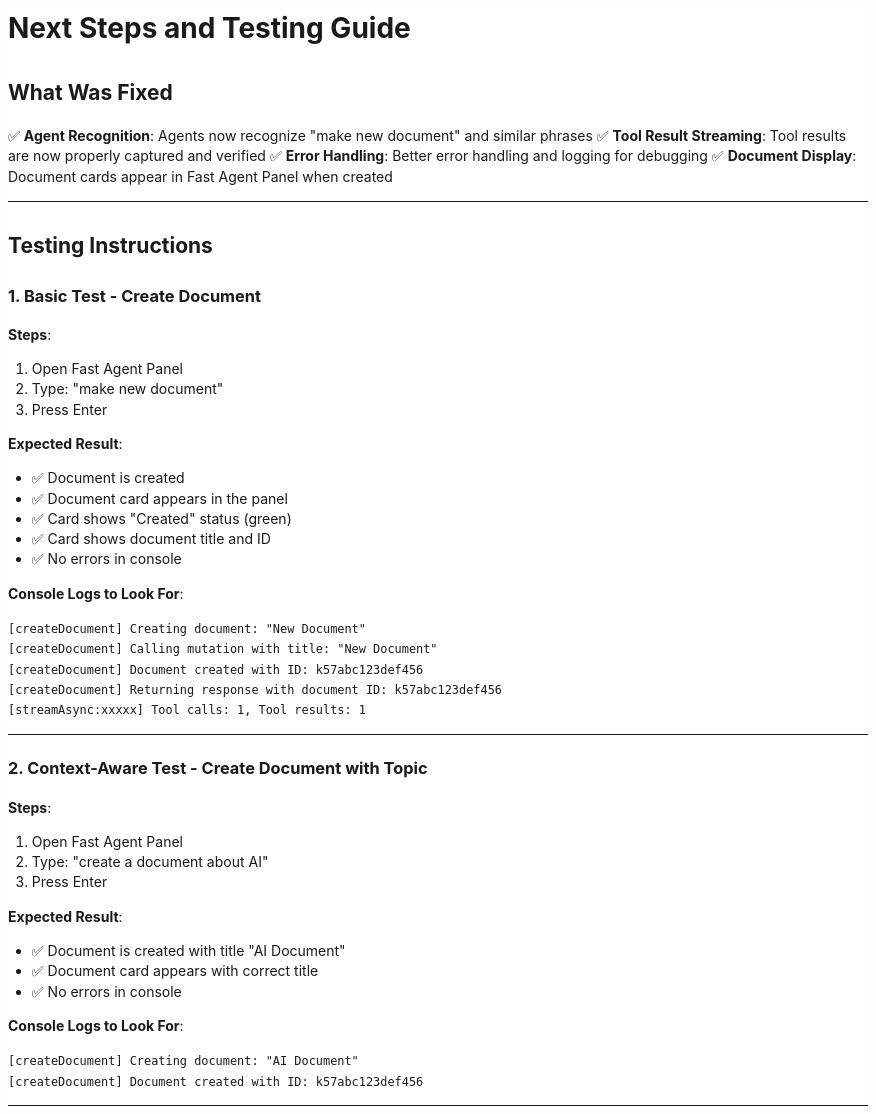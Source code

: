 # Next Steps and Testing Guide

## What Was Fixed

✅ **Agent Recognition**: Agents now recognize "make new document" and similar phrases
✅ **Tool Result Streaming**: Tool results are now properly captured and verified
✅ **Error Handling**: Better error handling and logging for debugging
✅ **Document Display**: Document cards appear in Fast Agent Panel when created

---

## Testing Instructions

### 1. Basic Test - Create Document

**Steps**:
1. Open Fast Agent Panel
2. Type: "make new document"
3. Press Enter

**Expected Result**:
- ✅ Document is created
- ✅ Document card appears in the panel
- ✅ Card shows "Created" status (green)
- ✅ Card shows document title and ID
- ✅ No errors in console

**Console Logs to Look For**:
```
[createDocument] Creating document: "New Document"
[createDocument] Calling mutation with title: "New Document"
[createDocument] Document created with ID: k57abc123def456
[createDocument] Returning response with document ID: k57abc123def456
[streamAsync:xxxxx] Tool calls: 1, Tool results: 1
```

---

### 2. Context-Aware Test - Create Document with Topic

**Steps**:
1. Open Fast Agent Panel
2. Type: "create a document about AI"
3. Press Enter

**Expected Result**:
- ✅ Document is created with title "AI Document"
- ✅ Document card appears with correct title
- ✅ No errors in console

**Console Logs to Look For**:
```
[createDocument] Creating document: "AI Document"
[createDocument] Document created with ID: k57abc123def456
```

---